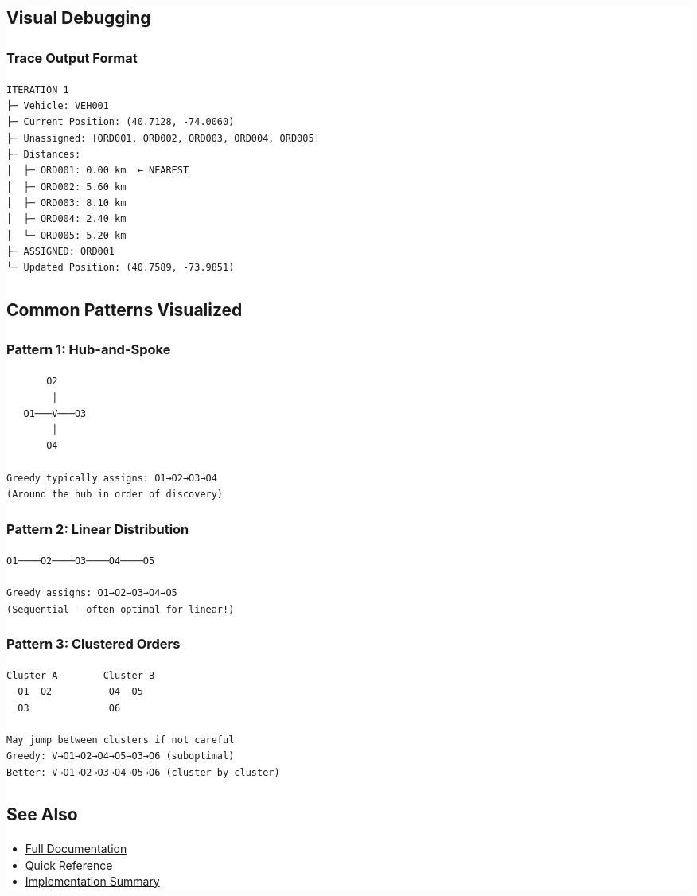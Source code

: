 ## Visual Debugging

### Trace Output Format

```
ITERATION 1
├─ Vehicle: VEH001
├─ Current Position: (40.7128, -74.0060)
├─ Unassigned: [ORD001, ORD002, ORD003, ORD004, ORD005]
├─ Distances:
│  ├─ ORD001: 0.00 km  ← NEAREST
│  ├─ ORD002: 5.60 km
│  ├─ ORD003: 8.10 km
│  ├─ ORD004: 2.40 km
│  └─ ORD005: 5.20 km
├─ ASSIGNED: ORD001
└─ Updated Position: (40.7589, -73.9851)
```

## Common Patterns Visualized

### Pattern 1: Hub-and-Spoke
```
       O2
        │
   O1───V───O3
        │
       O4

Greedy typically assigns: O1→O2→O3→O4
(Around the hub in order of discovery)
```

### Pattern 2: Linear Distribution
```
O1────O2────O3────O4────O5

Greedy assigns: O1→O2→O3→O4→O5
(Sequential - often optimal for linear!)
```

### Pattern 3: Clustered Orders
```
Cluster A        Cluster B
  O1  O2          O4  O5
  O3              O6

May jump between clusters if not careful
Greedy: V→O1→O2→O4→O5→O3→O6 (suboptimal)
Better: V→O1→O2→O3→O4→O5→O6 (cluster by cluster)
```

## See Also

- [Full Documentation](docs/greedy_algorithm.md)
- [Quick Reference](GREEDY_QUICK_REFERENCE.md)
- [Implementation Summary](GREEDY_ALGORITHM_SUMMARY.md)
